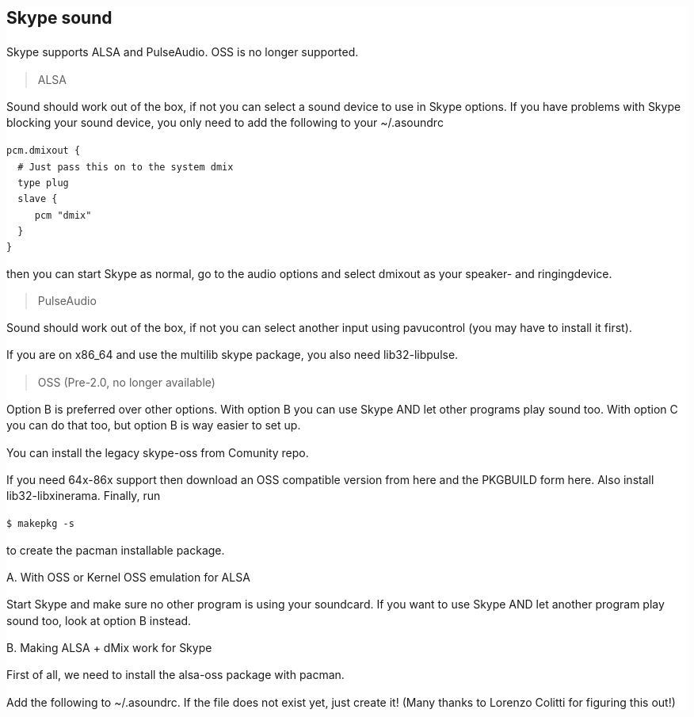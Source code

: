 Skype sound
-----------

Skype supports ALSA and PulseAudio. OSS is no longer supported.

> ALSA

Sound should work out of the box, if not you can select a sound device
to use in Skype options. If you have problems with Skype blocking your
sound device, you only need to add the following to your ~/.asoundrc

    pcm.dmixout {
      # Just pass this on to the system dmix
      type plug
      slave {
         pcm "dmix"
      }
    }

then you can start Skype as normal, go to the audio options and select
dmixout as your speaker- and ringingdevice.

> PulseAudio

Sound should work out of the box, if not you can select another input
using pavucontrol (you may have to install it first).

If you are on x86_64 and use the multilib skype package, you also need
lib32-libpulse.

> OSS (Pre-2.0, no longer available)

Option B is preferred over other options. With option B you can use
Skype AND let other programs play sound too. With option C you can do
that too, but option B is way easier to set up.

You can install the legacy skype-oss from Comunity repo.

If you need 64x-86x support then download an OSS compatible version from
here and the PKGBUILD form here. Also install lib32-libxinerama.
Finally, run

    $ makepkg -s

to create the pacman installable package.

A. With OSS or Kernel OSS emulation for ALSA

Start Skype and make sure no other program is using your soundcard. If
you want to use Skype AND let another program play sound too, look at
option B instead.

B. Making ALSA + dMix work for Skype

First of all, we need to install the alsa-oss package with pacman.

Add the following to ~/.asoundrc. If the file does not exist yet, just
create it! (Many thanks to Lorenzo Colitti for figuring this out!)
